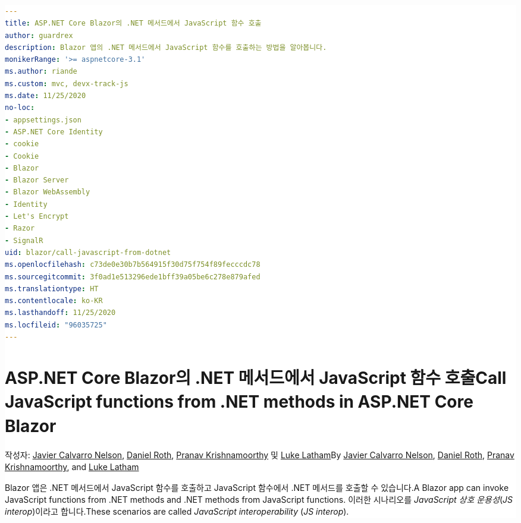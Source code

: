 ```yaml
---
title: ASP.NET Core Blazor의 .NET 메서드에서 JavaScript 함수 호출
author: guardrex
description: Blazor 앱의 .NET 메서드에서 JavaScript 함수를 호출하는 방법을 알아봅니다.
monikerRange: '>= aspnetcore-3.1'
ms.author: riande
ms.custom: mvc, devx-track-js
ms.date: 11/25/2020
no-loc:
- appsettings.json
- ASP.NET Core Identity
- cookie
- Cookie
- Blazor
- Blazor Server
- Blazor WebAssembly
- Identity
- Let's Encrypt
- Razor
- SignalR
uid: blazor/call-javascript-from-dotnet
ms.openlocfilehash: c73de0e30b7b564915f30d75f754f89fecccdc78
ms.sourcegitcommit: 3f0ad1e513296ede1bff39a05be6c278e879afed
ms.translationtype: HT
ms.contentlocale: ko-KR
ms.lasthandoff: 11/25/2020
ms.locfileid: "96035725"
---
```

# <a name="call-javascript-functions-from-net-methods-in-aspnet-core-no-locblazor"></a><span data-ttu-id="6fe4c-103">ASP.NET Core Blazor의 .NET 메서드에서 JavaScript 함수 호출</span><span class="sxs-lookup"><span data-stu-id="6fe4c-103">Call JavaScript functions from .NET methods in ASP.NET Core Blazor</span></span>

<span data-ttu-id="6fe4c-104">작성자: [Javier Calvarro Nelson](https://github.com/javiercn), [Daniel Roth](https://github.com/danroth27), [Pranav Krishnamoorthy](https://github.com/pranavkm) 및 [Luke Latham](https://github.com/guardrex)</span><span class="sxs-lookup"><span data-stu-id="6fe4c-104">By [Javier Calvarro Nelson](https://github.com/javiercn), [Daniel Roth](https://github.com/danroth27), [Pranav Krishnamoorthy](https://github.com/pranavkm), and [Luke Latham](https://github.com/guardrex)</span></span>

<span data-ttu-id="6fe4c-105">Blazor 앱은 .NET 메서드에서 JavaScript 함수를 호출하고 JavaScript 함수에서 .NET 메서드를 호출할 수 있습니다.</span><span class="sxs-lookup"><span data-stu-id="6fe4c-105">A Blazor app can invoke JavaScript functions from .NET methods and .NET methods from JavaScript functions.</span></span> <span data-ttu-id="6fe4c-106">이러한 시나리오를 *JavaScript 상호 운용성*(*JS interop*)이라고 합니다.</span><span class="sxs-lookup"><span data-stu-id="6fe4c-106">These scenarios are called *JavaScript interoperability* (*JS interop*).</span></span>
